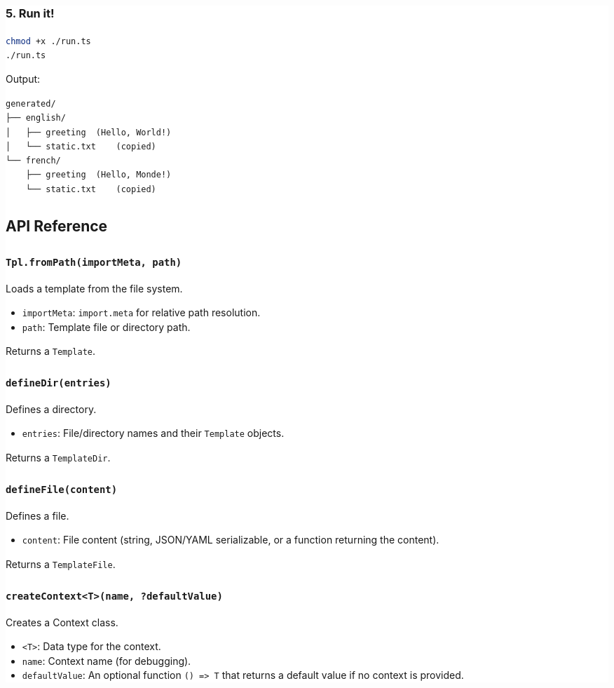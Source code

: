 ```typescript
```

### 5. Run it!

```sh
chmod +x ./run.ts
./run.ts
```

Output:

```
generated/
├── english/
│   ├── greeting  (Hello, World!)
│   └── static.txt    (copied)
└── french/
    ├── greeting  (Hello, Monde!)
    └── static.txt    (copied)
```

## API Reference

### `Tpl.fromPath(importMeta, path)`

Loads a template from the file system.

-   `importMeta`: `import.meta` for relative path resolution.
-   `path`: Template file or directory path.

Returns a `Template`.

### `defineDir(entries)`

Defines a directory.

-   `entries`: File/directory names and their `Template` objects.

Returns a `TemplateDir`.

### `defineFile(content)`

Defines a file.

-   `content`: File content (string, JSON/YAML serializable, or a function returning the content).

Returns a `TemplateFile`.

### `createContext<T>(name, ?defaultValue)`

Creates a Context class.

-   `<T>`: Data type for the context.
-   `name`: Context name (for debugging).
-   `defaultValue`: An optional function `() => T` that returns a default value if no context is provided.
